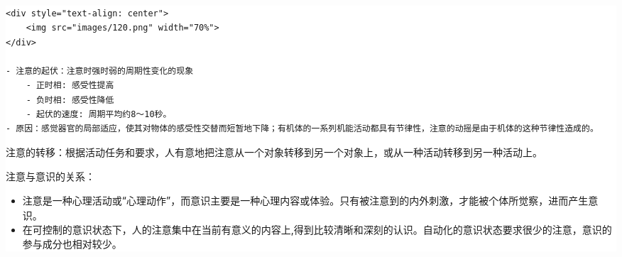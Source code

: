     <div style="text-align: center">
        <img src="images/120.png" width="70%">
    </div>

    - 注意的起伏：注意时强时弱的周期性变化的现象
        - 正时相: 感受性提⾼
        - 负时相: 感受性降低
        - 起伏的速度: 周期平均约8～10秒。
    - 原因：感觉器官的局部适应，使其对物体的感受性交替⽽短暂地下降；有机体的⼀系列机能活动都具有节律性，注意的动摇是由于机体的这种节律性造成的。

注意的转移：根据活动任务和要求，⼈有意地把注意从⼀个对象转移到另⼀个对象上，或从⼀种活动转移到另⼀种活动上。

注意与意识的关系：

- 注意是⼀种⼼理活动或“⼼理动作”，⽽意识主要是⼀种⼼理内容或体验。只有被注意到的内外刺激，才能被个体所觉察，进⽽产⽣意识。
- 在可控制的意识状态下，⼈的注意集中在当前有意义的内容上,得到⽐较清晰和深刻的认识。⾃动化的意识状态要求很少的注意，意识的参与成分也相对较少。

<div style="text-align: center">